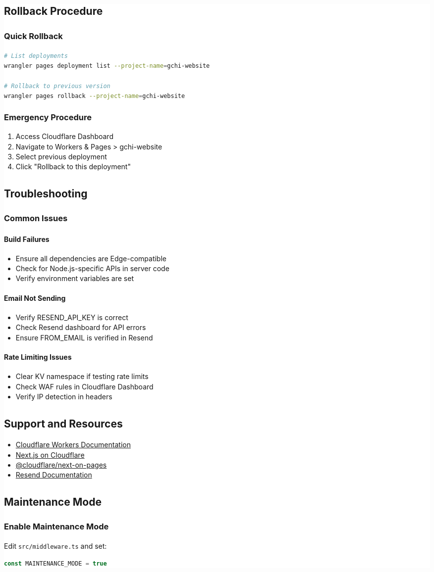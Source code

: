 ## Rollback Procedure

### Quick Rollback
```bash
# List deployments
wrangler pages deployment list --project-name=gchi-website

# Rollback to previous version
wrangler pages rollback --project-name=gchi-website
```

### Emergency Procedure
1. Access Cloudflare Dashboard
2. Navigate to Workers & Pages > gchi-website
3. Select previous deployment
4. Click "Rollback to this deployment"

## Troubleshooting

### Common Issues

#### Build Failures
- Ensure all dependencies are Edge-compatible
- Check for Node.js-specific APIs in server code
- Verify environment variables are set

#### Email Not Sending
- Verify RESEND_API_KEY is correct
- Check Resend dashboard for API errors
- Ensure FROM_EMAIL is verified in Resend

#### Rate Limiting Issues
- Clear KV namespace if testing rate limits
- Check WAF rules in Cloudflare Dashboard
- Verify IP detection in headers

## Support and Resources

- [Cloudflare Workers Documentation](https://developers.cloudflare.com/workers/)
- [Next.js on Cloudflare](https://developers.cloudflare.com/pages/framework-guides/nextjs/)
- [@cloudflare/next-on-pages](https://github.com/cloudflare/next-on-pages)
- [Resend Documentation](https://resend.com/docs)

## Maintenance Mode

### Enable Maintenance Mode
Edit `src/middleware.ts` and set:
```typescript
const MAINTENANCE_MODE = true
```

